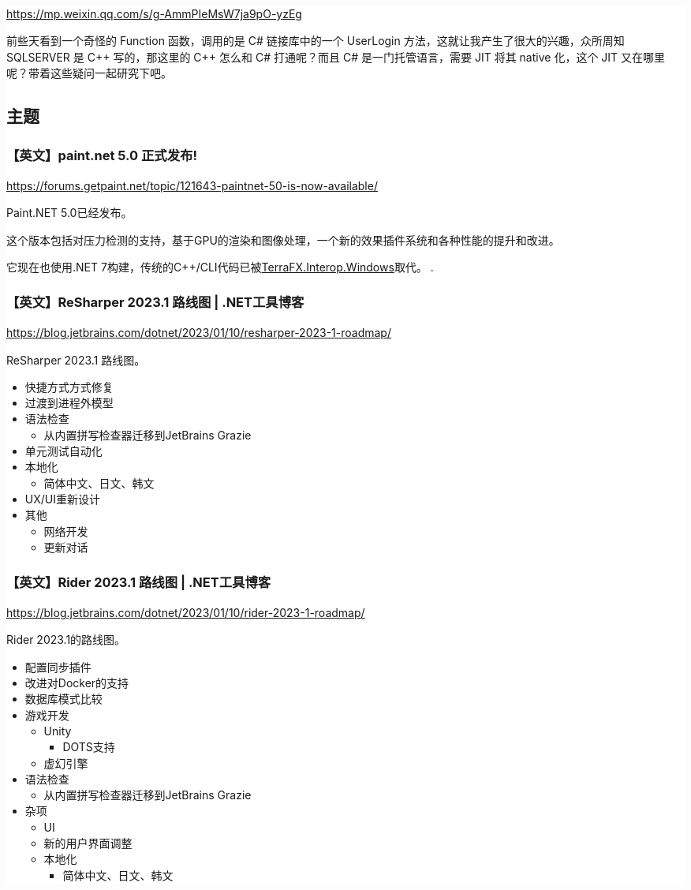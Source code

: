 https://mp.weixin.qq.com/s/g-AmmPIeMsW7ja9pO-yzEg

前些天看到一个奇怪的 Function 函数，调用的是 C# 链接库中的一个 UserLogin 方法，这就让我产生了很大的兴趣，众所周知 SQLSERVER 是 C++ 写的，那这里的 C++ 怎么和 C# 打通呢？而且 C# 是一门托管语言，需要 JIT 将其 native 化，这个 JIT 又在哪里呢？带着这些疑问一起研究下吧。

## 主题
### 【英文】paint.net 5.0 正式发布!
https://forums.getpaint.net/topic/121643-paintnet-50-is-now-available/

Paint.NET 5.0已经发布。

这个版本包括对压力检测的支持，基于GPU的渲染和图像处理，一个新的效果插件系统和各种性能的提升和改进。

它现在也使用.NET 7构建，传统的C++/CLI代码已被[TerraFX.Interop.Windows](https://github.com/terrafx/terrafx.interop.windows)取代。 .

### 【英文】ReSharper 2023.1 路线图 | .NET工具博客
https://blog.jetbrains.com/dotnet/2023/01/10/resharper-2023-1-roadmap/

ReSharper 2023.1 路线图。

- 快捷方式方式修复
- 过渡到进程外模型
- 语法检查
    - 从内置拼写检查器迁移到JetBrains Grazie
- 单元测试自动化
- 本地化
    - 简体中文、日文、韩文
- UX/UI重新设计
- 其他
    - 网络开发
    - 更新对话

### 【英文】Rider 2023.1 路线图 | .NET工具博客
https://blog.jetbrains.com/dotnet/2023/01/10/rider-2023-1-roadmap/

Rider 2023.1的路线图。

- 配置同步插件
- 改进对Docker的支持
- 数据库模式比较
- 游戏开发
    - Unity
        - DOTS支持
    - 虚幻引擎
- 语法检查
    - 从内置拼写检查器迁移到JetBrains Grazie
- 杂项
    - UI
    - 新的用户界面调整
    - 本地化
        - 简体中文、日文、韩文
